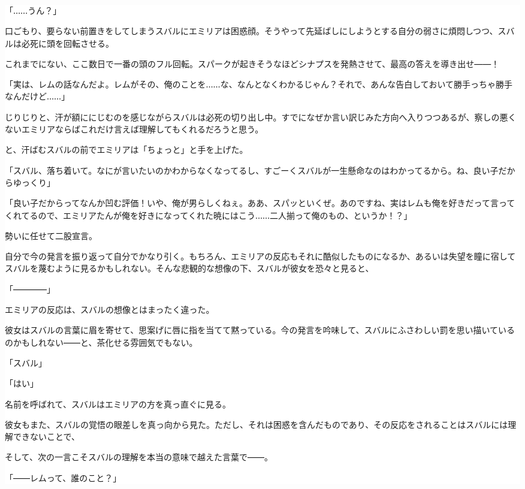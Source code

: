 「……うん？」

口ごもり、要らない前置きをしてしまうスバルにエミリアは困惑顔。そうやって先延ばしにしようとする自分の弱さに煩悶しつつ、スバルは必死に頭を回転させる。

これまでにない、ここ数日で一番の頭のフル回転。スパークが起きそうなほどシナプスを発熱させて、最高の答えを導き出せ――！

「実は、レムの話なんだよ。レムがその、俺のことを……な、なんとなくわかるじゃん？それで、あんな告白しておいて勝手っちゃ勝手なんだけど……」

じりじりと、汗が額ににじむのを感じながらスバルは必死の切り出し中。すでになぜか言い訳じみた方向へ入りつつあるが、察しの悪くないエミリアならばこれだけ言えば理解してもくれるだろうと思う。

と、汗ばむスバルの前でエミリアは「ちょっと」と手を上げた。

「スバル、落ち着いて。なにが言いたいのかわからなくなってるし、すごーくスバルが一生懸命なのはわかってるから。ね、良い子だからゆっくり」

「良い子だからってなんか凹む評価！いや、俺が男らしくねぇ。ああ、スパッといくぜ。あのですね、実はレムも俺を好きだって言ってくれてるので、エミリアたんが俺を好きになってくれた暁にはこう……二人揃って俺のもの、というか！？」

勢いに任せて二股宣言。

自分で今の発言を振り返って自分でかなり引く。もちろん、エミリアの反応もそれに酷似したものになるか、あるいは失望を瞳に宿してスバルを蔑むように見るかもしれない。そんな悲観的な想像の下、スバルが彼女を恐々と見ると、

「――――」

エミリアの反応は、スバルの想像とはまったく違った。

彼女はスバルの言葉に眉を寄せて、思案げに唇に指を当てて黙っている。今の発言を吟味して、スバルにふさわしい罰を思い描いているのかもしれない――と、茶化せる雰囲気でもない。

「スバル」

「はい」

名前を呼ばれて、スバルはエミリアの方を真っ直ぐに見る。

彼女もまた、スバルの覚悟の眼差しを真っ向から見た。ただし、それは困惑を含んだものであり、その反応をされることはスバルには理解できないことで、

そして、次の一言こそスバルの理解を本当の意味で越えた言葉で――。

「――レムって、誰のこと？」


